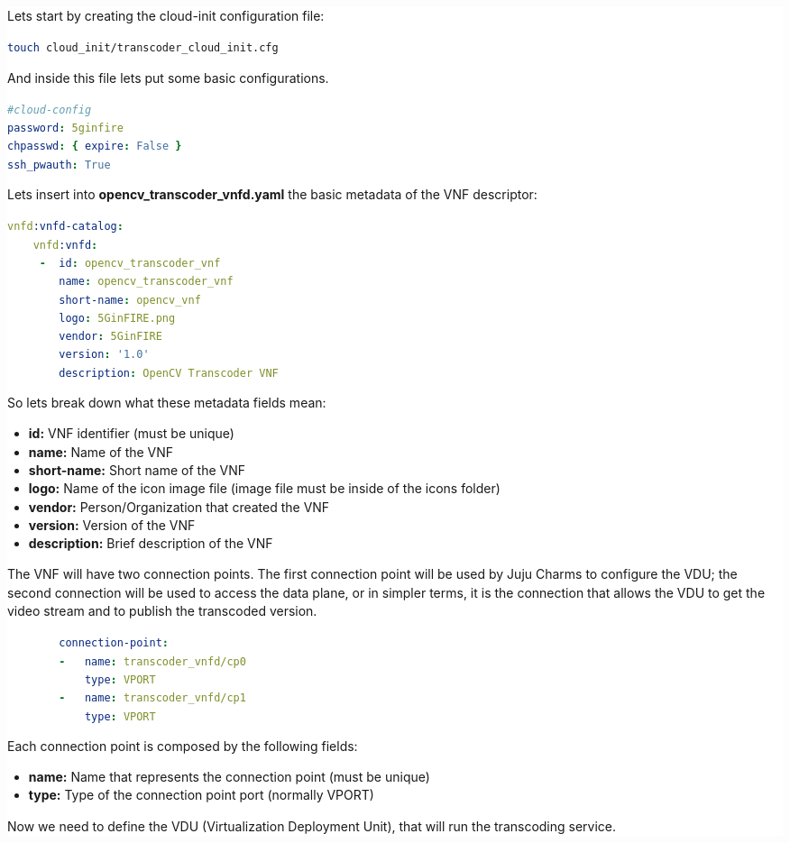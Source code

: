 Lets start by creating the cloud-init configuration file:

~~~~bash
touch cloud_init/transcoder_cloud_init.cfg
~~~~

And inside this file lets put some basic configurations.

~~~~yaml
#cloud-config
password: 5ginfire
chpasswd: { expire: False }
ssh_pwauth: True
~~~~

Lets insert into **opencv_transcoder_vnfd.yaml** the basic metadata of the VNF descriptor:

~~~~yaml
vnfd:vnfd-catalog:
    vnfd:vnfd:
     -  id: opencv_transcoder_vnf
        name: opencv_transcoder_vnf
        short-name: opencv_vnf
        logo: 5GinFIRE.png
        vendor: 5GinFIRE
        version: '1.0'
        description: OpenCV Transcoder VNF
~~~~

So lets break down what these metadata fields mean:

+ **id:** VNF identifier (must be unique)
+ **name:** Name of the VNF
+ **short-name:** Short name of the VNF
+ **logo:** Name of the icon image file (image file must be inside of the icons folder)
+ **vendor:** Person/Organization that created the VNF
+ **version:** Version of the VNF
+ **description:** Brief description of the VNF

The VNF will have two connection points. The first connection point will be used by Juju Charms to configure the VDU; the second connection will be used to access the data plane, or in simpler terms, it is the connection that allows the VDU to get the video stream and to publish the transcoded version.

~~~~yaml
        connection-point:
        -   name: transcoder_vnfd/cp0
            type: VPORT
        -   name: transcoder_vnfd/cp1
            type: VPORT
~~~~

Each connection point is composed by the following fields:

+ **name:** Name that represents the connection point (must be unique)
+ **type:** Type of the connection point port (normally VPORT)

Now we need to define the VDU (Virtualization Deployment Unit), that will run the transcoding service.
